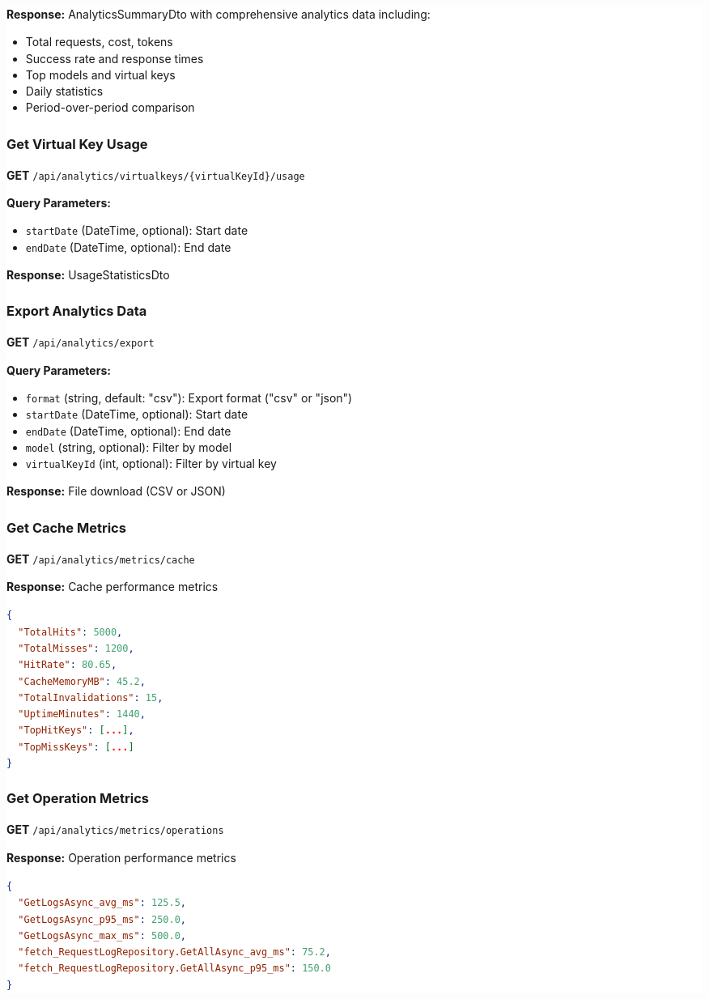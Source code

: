 **Response:** AnalyticsSummaryDto with comprehensive analytics data including:
- Total requests, cost, tokens
- Success rate and response times
- Top models and virtual keys
- Daily statistics
- Period-over-period comparison

### Get Virtual Key Usage
**GET** `/api/analytics/virtualkeys/{virtualKeyId}/usage`

**Query Parameters:**
- `startDate` (DateTime, optional): Start date
- `endDate` (DateTime, optional): End date

**Response:** UsageStatisticsDto

### Export Analytics Data
**GET** `/api/analytics/export`

**Query Parameters:**
- `format` (string, default: "csv"): Export format ("csv" or "json")
- `startDate` (DateTime, optional): Start date
- `endDate` (DateTime, optional): End date
- `model` (string, optional): Filter by model
- `virtualKeyId` (int, optional): Filter by virtual key

**Response:** File download (CSV or JSON)

### Get Cache Metrics
**GET** `/api/analytics/metrics/cache`

**Response:** Cache performance metrics
```json
{
  "TotalHits": 5000,
  "TotalMisses": 1200,
  "HitRate": 80.65,
  "CacheMemoryMB": 45.2,
  "TotalInvalidations": 15,
  "UptimeMinutes": 1440,
  "TopHitKeys": [...],
  "TopMissKeys": [...]
}
```

### Get Operation Metrics
**GET** `/api/analytics/metrics/operations`

**Response:** Operation performance metrics
```json
{
  "GetLogsAsync_avg_ms": 125.5,
  "GetLogsAsync_p95_ms": 250.0,
  "GetLogsAsync_max_ms": 500.0,
  "fetch_RequestLogRepository.GetAllAsync_avg_ms": 75.2,
  "fetch_RequestLogRepository.GetAllAsync_p95_ms": 150.0
}
```
